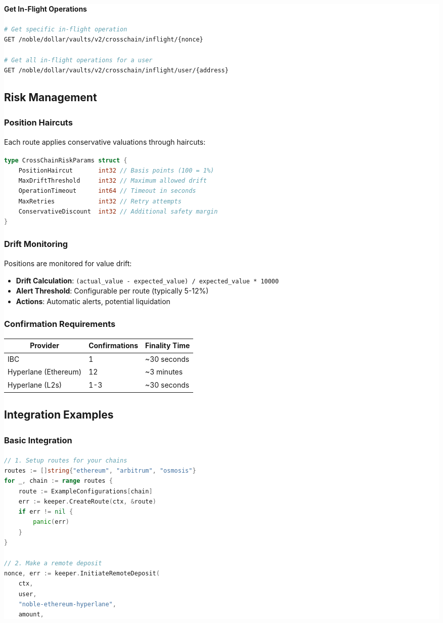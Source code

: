 #### Get In-Flight Operations
```bash
# Get specific in-flight operation
GET /noble/dollar/vaults/v2/crosschain/inflight/{nonce}

# Get all in-flight operations for a user
GET /noble/dollar/vaults/v2/crosschain/inflight/user/{address}
```

## Risk Management

### Position Haircuts

Each route applies conservative valuations through haircuts:

```go
type CrossChainRiskParams struct {
    PositionHaircut       int32 // Basis points (100 = 1%)
    MaxDriftThreshold     int32 // Maximum allowed drift
    OperationTimeout      int64 // Timeout in seconds
    MaxRetries            int32 // Retry attempts
    ConservativeDiscount  int32 // Additional safety margin
}
```

### Drift Monitoring

Positions are monitored for value drift:

- **Drift Calculation**: `(actual_value - expected_value) / expected_value * 10000`
- **Alert Threshold**: Configurable per route (typically 5-12%)
- **Actions**: Automatic alerts, potential liquidation

### Confirmation Requirements

| Provider | Confirmations | Finality Time |
|----------|---------------|---------------|
| IBC | 1 | ~30 seconds |
| Hyperlane (Ethereum) | 12 | ~3 minutes |
| Hyperlane (L2s) | 1-3 | ~30 seconds |

## Integration Examples

### Basic Integration

```go
// 1. Setup routes for your chains
routes := []string{"ethereum", "arbitrum", "osmosis"}
for _, chain := range routes {
    route := ExampleConfigurations[chain]
    err := keeper.CreateRoute(ctx, &route)
    if err != nil {
        panic(err)
    }
}

// 2. Make a remote deposit
nonce, err := keeper.InitiateRemoteDeposit(
    ctx,
    user,
    "noble-ethereum-hyperlane",
    amount,
```